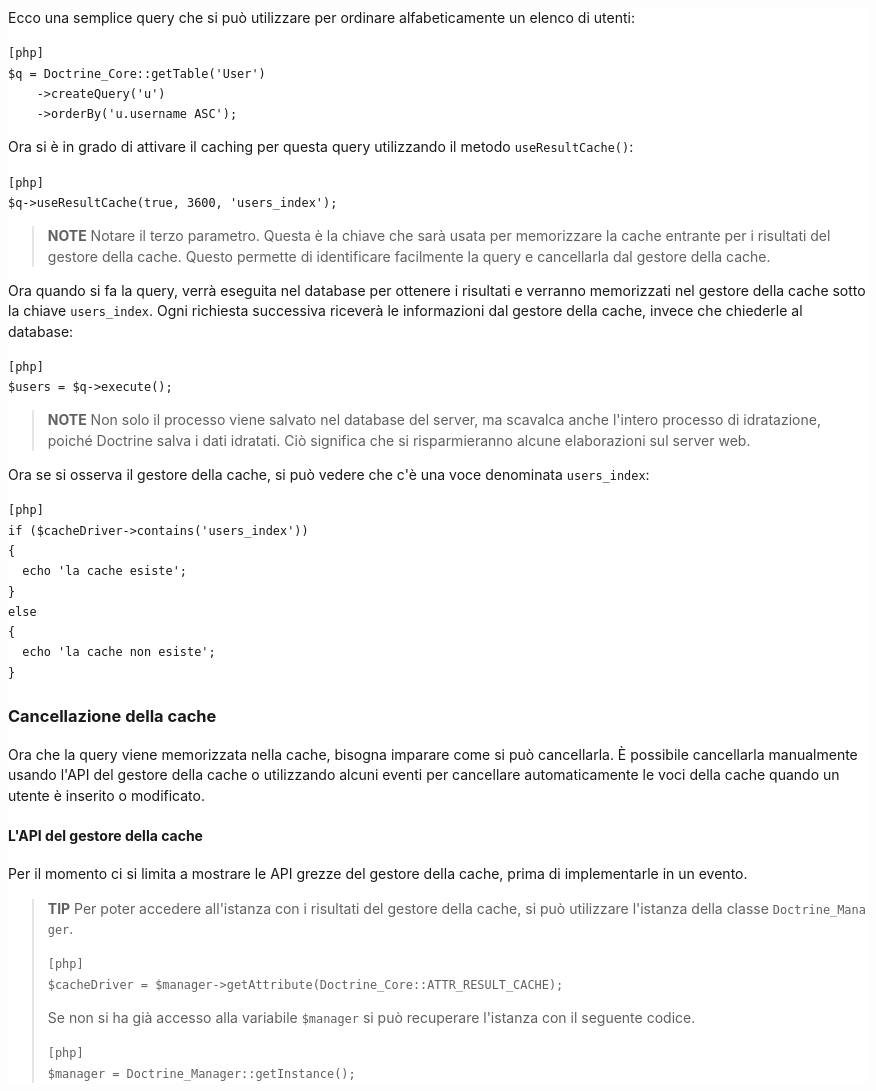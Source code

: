 Ecco una semplice query che si può utilizzare per ordinare alfabeticamente un elenco di utenti:

    [php]
    $q = Doctrine_Core::getTable('User')
        ->createQuery('u')
        ->orderBy('u.username ASC');

Ora si è in grado di attivare il caching per questa query utilizzando il metodo `useResultCache()`:

    [php]
    $q->useResultCache(true, 3600, 'users_index');

>**NOTE**
>Notare il terzo parametro. Questa è la chiave che sarà usata per memorizzare la cache
>entrante per i risultati del gestore della cache. Questo permette di identificare facilmente
>la query e cancellarla dal gestore della cache.

Ora quando si fa la query, verrà eseguita nel database per ottenere i risultati
e verranno memorizzati nel gestore della cache sotto la chiave `users_index`.
Ogni richiesta successiva riceverà le informazioni dal gestore della cache,
invece che chiederle al database:

    [php]
    $users = $q->execute();

>**NOTE**
>Non solo il processo viene salvato nel database del server, ma scavalca anche
>l'intero processo di idratazione, poiché Doctrine salva i dati idratati. Ciò significa
>che si risparmieranno alcune elaborazioni sul server web.

Ora se si osserva il gestore della cache, si può vedere che c'è una voce denominata
`users_index`:

    [php]
    if ($cacheDriver->contains('users_index'))
    {
      echo 'la cache esiste';
    }
    else
    {
      echo 'la cache non esiste';
    }

### Cancellazione della cache

Ora che la query viene memorizzata nella cache, bisogna imparare come si può
cancellarla. È possibile cancellarla manualmente usando l'API del gestore della
cache o utilizzando alcuni eventi per cancellare automaticamente le voci della
cache quando un utente è inserito o modificato.

#### L'API del gestore della cache

Per il momento ci si limita a mostrare le API grezze del gestore della cache,
prima di implementarle in un evento.

>**TIP**
>Per poter accedere all'istanza con i risultati del gestore della cache, si può utilizzare
>l'istanza della classe `Doctrine_Manager`.
>
>     [php]
>     $cacheDriver = $manager->getAttribute(Doctrine_Core::ATTR_RESULT_CACHE);
>
>Se non si ha già accesso alla variabile `$manager` si può
>recuperare l'istanza con il seguente codice.
>
>     [php]
>     $manager = Doctrine_Manager::getInstance();
